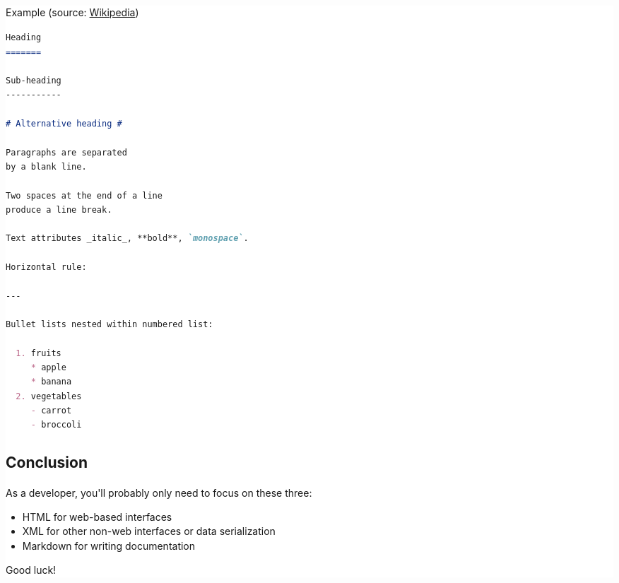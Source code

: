 Example (source: [Wikipedia](https://en.wikipedia.org/wiki/Markdown#Examples))

```md
Heading
=======

Sub-heading
-----------

# Alternative heading #

Paragraphs are separated 
by a blank line.

Two spaces at the end of a line  
produce a line break.  

Text attributes _italic_, **bold**, `monospace`.

Horizontal rule:

---

Bullet lists nested within numbered list:

  1. fruits
     * apple
     * banana
  2. vegetables
     - carrot
     - broccoli
```

## Conclusion

As a developer, you'll probably only need to focus on these three:

* HTML for web-based interfaces
* XML for other non-web interfaces or data serialization
* Markdown for writing documentation

Good luck!